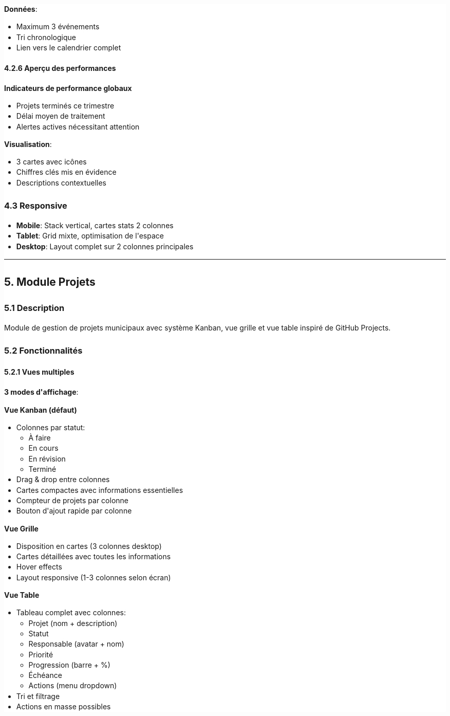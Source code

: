 **Données**:
- Maximum 3 événements
- Tri chronologique
- Lien vers le calendrier complet

#### 4.2.6 Aperçu des performances
**Indicateurs de performance globaux**
- Projets terminés ce trimestre
- Délai moyen de traitement
- Alertes actives nécessitant attention

**Visualisation**:
- 3 cartes avec icônes
- Chiffres clés mis en évidence
- Descriptions contextuelles

### 4.3 Responsive
- **Mobile**: Stack vertical, cartes stats 2 colonnes
- **Tablet**: Grid mixte, optimisation de l'espace
- **Desktop**: Layout complet sur 2 colonnes principales

---

## 5. Module Projets

### 5.1 Description
Module de gestion de projets municipaux avec système Kanban, vue grille et vue table inspiré de GitHub Projects.

### 5.2 Fonctionnalités

#### 5.2.1 Vues multiples
**3 modes d'affichage**:

**Vue Kanban (défaut)**
- Colonnes par statut:
  - À faire
  - En cours
  - En révision
  - Terminé
- Drag & drop entre colonnes
- Cartes compactes avec informations essentielles
- Compteur de projets par colonne
- Bouton d'ajout rapide par colonne

**Vue Grille**
- Disposition en cartes (3 colonnes desktop)
- Cartes détaillées avec toutes les informations
- Hover effects
- Layout responsive (1-3 colonnes selon écran)

**Vue Table**
- Tableau complet avec colonnes:
  - Projet (nom + description)
  - Statut
  - Responsable (avatar + nom)
  - Priorité
  - Progression (barre + %)
  - Échéance
  - Actions (menu dropdown)
- Tri et filtrage
- Actions en masse possibles
